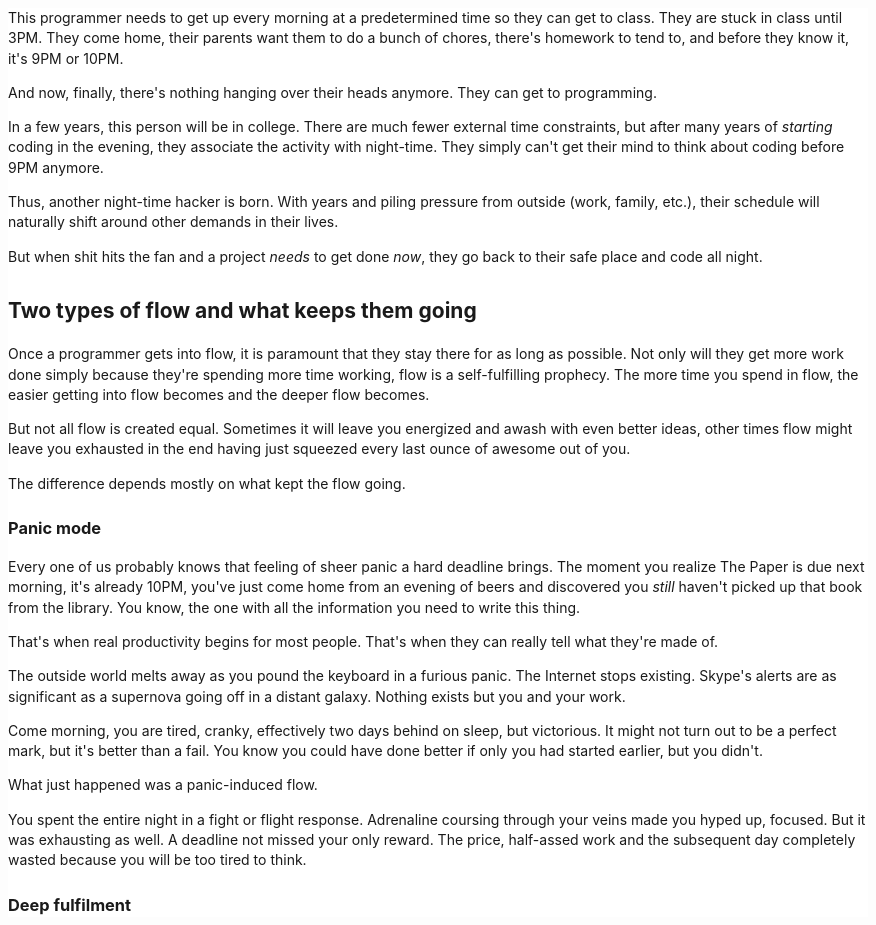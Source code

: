 This programmer needs to get up every morning at a predetermined time so they can get to class. They are stuck in class until 3PM. They come home, their parents want them to do a bunch of chores, there's homework to tend to, and before they know it, it's 9PM or 10PM.

And now, finally, there's nothing hanging over their heads anymore. They can get to programming.

In a few years, this person will be in college.  There are much fewer external time constraints, but after many years of _starting_ coding in the evening, they associate the activity with night-time. They simply can't get their mind to think about coding before 9PM anymore.

Thus, another night-time hacker is born. With years and piling pressure from outside (work, family, etc.), their schedule will naturally shift around other demands in their lives.

But when shit hits the fan and a project _needs_ to get done _now_, they go back to their safe place and code all night.

## Two types of flow and what keeps them going

Once a programmer gets into flow, it is paramount that they stay there for as long as possible. Not only will they get more work done simply because they're spending more time working, flow is a self-fulfilling prophecy. The more time you spend in flow, the easier getting into flow becomes and the deeper flow becomes.

But not all flow is created equal. Sometimes it will leave you energized and awash with even better ideas, other times flow might leave you exhausted in the end having just squeezed every last ounce of awesome out of you.

The difference depends mostly on what kept the flow going.

### Panic mode

Every one of us probably knows that feeling of sheer panic a hard deadline brings. The moment you realize The Paper is due next morning, it's already 10PM, you've just come home from an evening of beers and discovered you _still_ haven't picked up that book from the library. You know, the one with all the information you need to write this thing.

That's when real productivity begins for most people. That's when they can really tell what they're made of.

The outside world melts away as you pound the keyboard in a furious panic. The Internet stops existing. Skype's alerts are as significant as a supernova going off in a distant galaxy. Nothing exists but you and your work.

Come morning, you are tired, cranky, effectively two days behind on sleep, but victorious. It might not turn out to be a perfect mark, but it's better than a fail. You know you could have done better if only you had started earlier, but you didn't.

What just happened was a panic-induced flow. 

You spent the entire night in a fight or flight response. Adrenaline coursing through your veins made you hyped up, focused. But it was exhausting as well. A deadline not missed your only reward. The price, half-assed work and the subsequent day completely wasted because you will be too tired to think.

### Deep fulfilment
